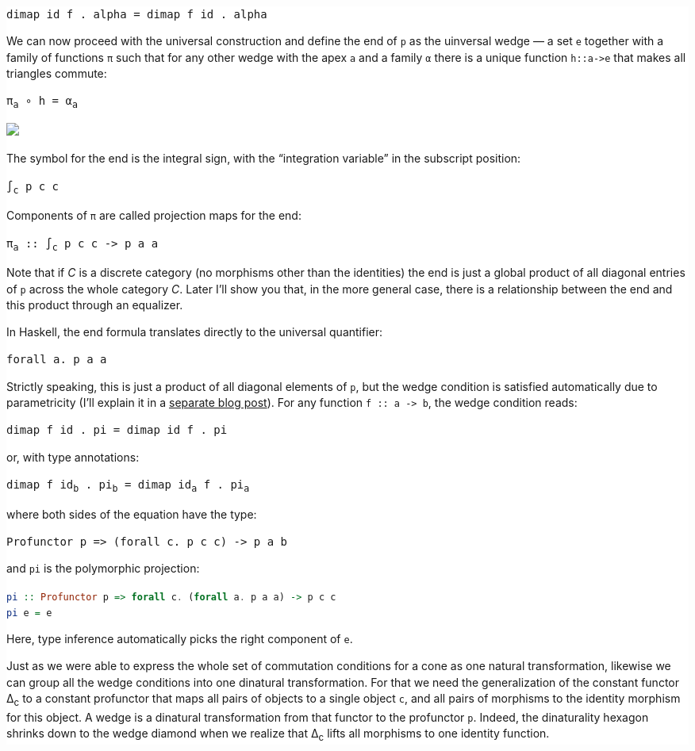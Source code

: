 <pre>dimap id f . alpha = dimap f id . alpha</pre>

We can now proceed with the universal construction and define the end of `p` as the uinversal wedge — a set `e` together with a family of functions `π` such that for any other wedge with the apex `a` and a family `α` there is a unique function `h::a->e` that makes all triangles commute:

<pre>π<sub>a</sub> ∘ h = α<sub>a</sub></pre>

![](images/end-21.jpg)

The symbol for the end is the integral sign, with the “integration variable” in the subscript position:

<pre>∫<sub>c</sub> p c c</pre>

Components of `π` are called projection maps for the end:

<pre>π<sub>a</sub> :: ∫<sub>c</sub> p c c -> p a a</pre>

Note that if _C_ is a discrete category (no morphisms other than the identities) the end is just a global product of all diagonal entries of `p` across the whole category _C_. Later I’ll show you that, in the more general case, there is a relationship between the end and this product through an equalizer.

In Haskell, the end formula translates directly to the universal quantifier:

<pre>forall a. p a a</pre>

Strictly speaking, this is just a product of all diagonal elements of `p`, but the wedge condition is satisfied automatically due to parametricity (I’ll explain it in a [separate blog post](https://bartoszmilewski.com/2017/04/11/profunctor-parametricity/)). For any function `f :: a -> b`, the wedge condition reads:

<pre>dimap f id . pi = dimap id f . pi</pre>

or, with type annotations:

<pre>dimap f id<sub>b</sub> . pi<sub>b</sub> = dimap id<sub>a</sub> f . pi<sub>a</sub></pre>

where both sides of the equation have the type:

<pre>Profunctor p => (forall c. p c c) -> p a b</pre>

and `pi` is the polymorphic projection:

```haskell
pi :: Profunctor p => forall c. (forall a. p a a) -> p c c
pi e = e
```

Here, type inference automatically picks the right component of `e`.

Just as we were able to express the whole set of commutation conditions for a cone as one natural transformation, likewise we can group all the wedge conditions into one dinatural transformation. For that we need the generalization of the constant functor Δ<sub>c</sub> to a constant profunctor that maps all pairs of objects to a single object `c`, and all pairs of morphisms to the identity morphism for this object. A wedge is a dinatural transformation from that functor to the profunctor `p`. Indeed, the dinaturality hexagon shrinks down to the wedge diamond when we realize that Δ<sub>c</sub> lifts all morphisms to one identity function.

